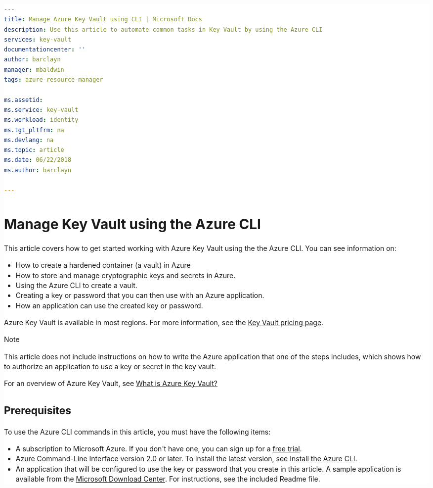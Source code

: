 ```yaml
---
title: Manage Azure Key Vault using CLI | Microsoft Docs
description: Use this article to automate common tasks in Key Vault by using the Azure CLI 
services: key-vault
documentationcenter: ''
author: barclayn
manager: mbaldwin
tags: azure-resource-manager

ms.assetid:
ms.service: key-vault
ms.workload: identity
ms.tgt_pltfrm: na
ms.devlang: na
ms.topic: article
ms.date: 06/22/2018
ms.author: barclayn

---
```

# Manage Key Vault using the Azure CLI 

This article covers how to get started working with Azure Key Vault using the the Azure CLI.  You can see information on:
- How to create a hardened container (a vault) in Azure
- How to store and manage cryptographic keys and secrets in Azure. 
- Using the Azure CLI to create a vault.
- Creating a key or password that you can then use with an Azure application. 
- How an application can use the created key or password.

Azure Key Vault is available in most regions. For more information, see the [Key Vault pricing page](https://azure.microsoft.com/pricing/details/key-vault/).


> [!NOTE]
> This article does not include instructions on how to write the Azure application that one of the steps includes, which shows how to authorize an application to use a key or secret in the key vault.
>

For an overview of Azure Key Vault, see [What is Azure Key Vault?](key-vault-whatis.md)

## Prerequisites
To use the Azure CLI commands in this article, you must have the following items:

* A subscription to Microsoft Azure. If you don't have one, you can sign up for a [free trial](https://azure.microsoft.com/pricing/free-trial).
* Azure Command-Line Interface version 2.0 or later. To install the latest version, see [Install the Azure CLI](/cli/azure/install-azure-cli).
* An application that will be configured to use the key or password that you create in this article. A sample application is available from the [Microsoft Download Center](http://www.microsoft.com/download/details.aspx?id=45343). For instructions, see the included Readme file.
